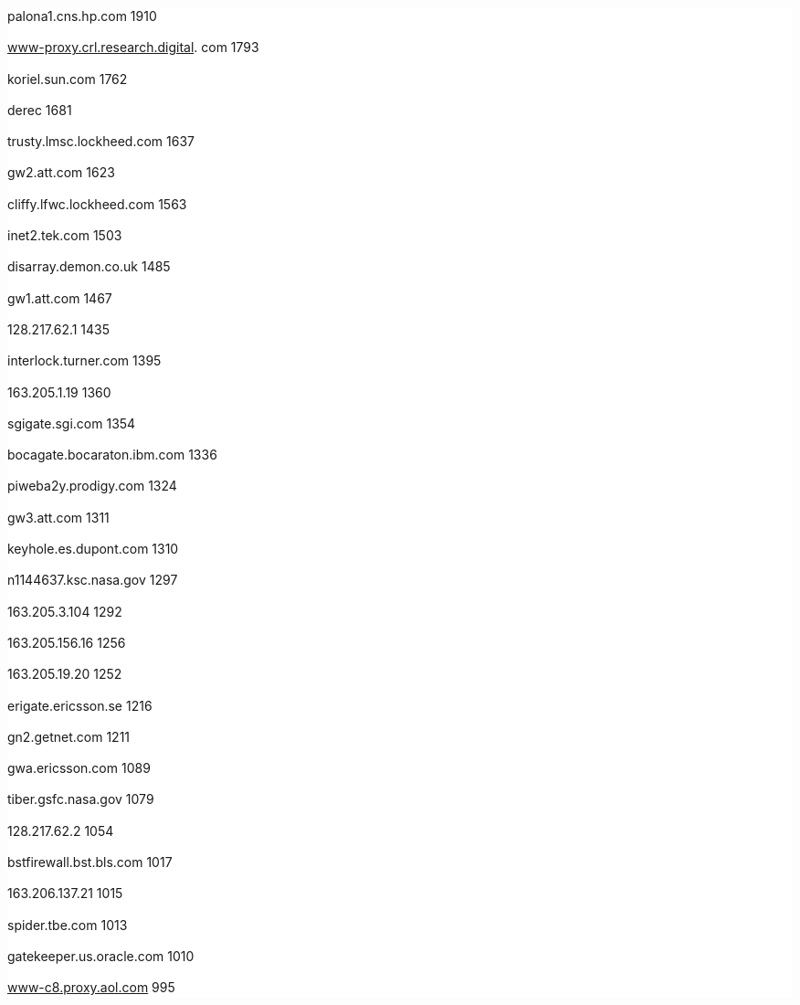 palona1.cns.hp.com 1910

www-proxy.crl.research.digital.
com 1793

koriel.sun.com 1762

derec 1681

trusty.lmsc.lockheed.com 1637

gw2.att.com 1623

cliffy.lfwc.lockheed.com 1563

inet2.tek.com 1503

disarray.demon.co.uk 1485

gw1.att.com 1467

128.217.62.1 1435

interlock.turner.com 1395

163.205.1.19 1360

sgigate.sgi.com 1354

bocagate.bocaraton.ibm.com 1336

piweba2y.prodigy.com 1324

gw3.att.com 1311

keyhole.es.dupont.com 1310

n1144637.ksc.nasa.gov 1297

163.205.3.104 1292

163.205.156.16 1256

163.205.19.20 1252

erigate.ericsson.se 1216

gn2.getnet.com 1211

gwa.ericsson.com 1089

tiber.gsfc.nasa.gov 1079

128.217.62.2 1054

bstfirewall.bst.bls.com 1017

163.206.137.21 1015

spider.tbe.com 1013

gatekeeper.us.oracle.com 1010

www-c8.proxy.aol.com 995
